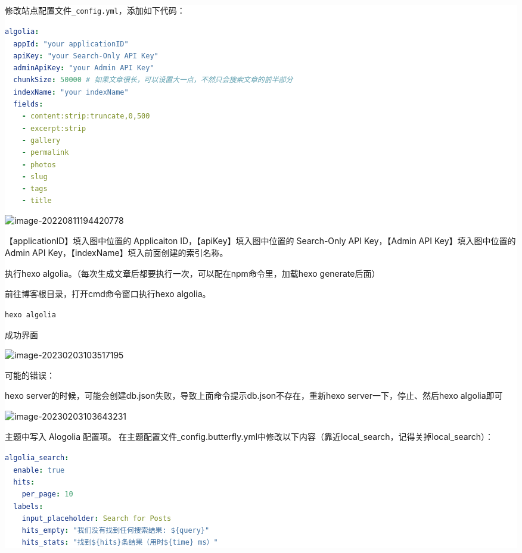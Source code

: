 修改站点配置文件`_config.yml`，添加如下代码：

```yaml
algolia:
  appId: "your applicationID"
  apiKey: "your Search-Only API Key"
  adminApiKey: "your Admin API Key"
  chunkSize: 50000 # 如果文章很长，可以设置大一点，不然只会搜索文章的前半部分
  indexName: "your indexName"
  fields:
    - content:strip:truncate,0,500
    - excerpt:strip
    - gallery
    - permalink
    - photos
    - slug
    - tags
    - title
```

![image-20220811194420778](image-20220811194420778.png)

【applicationID】填入图中位置的 Applicaiton ID，【apiKey】填入图中位置的 Search-Only API Key，【Admin API Key】填入图中位置的 Admin API Key，【indexName】填入前面创建的索引名称。

执行hexo algolia。（每次生成文章后都要执行一次，可以配在npm命令里，加载hexo generate后面）

前往博客根目录，打开cmd命令窗口执行hexo algolia。

```bash
hexo algolia
```

成功界面

![image-20230203103517195](image-20230203103517195.png)

可能的错误：

hexo server的时候，可能会创建db.json失败，导致上面命令提示db.json不存在，重新hexo server一下，停止、然后hexo algolia即可

![image-20230203103643231](image-20230203103643231.png)

主题中写入 Alogolia 配置项。
在主题配置文件_config.butterfly.yml中修改以下内容（靠近local_search，记得关掉local_search）：

```yaml
algolia_search:
  enable: true
  hits:
    per_page: 10
  labels:
    input_placeholder: Search for Posts
    hits_empty: "我们没有找到任何搜索结果: ${query}"
    hits_stats: "找到${hits}条结果（用时${time} ms）"

```
